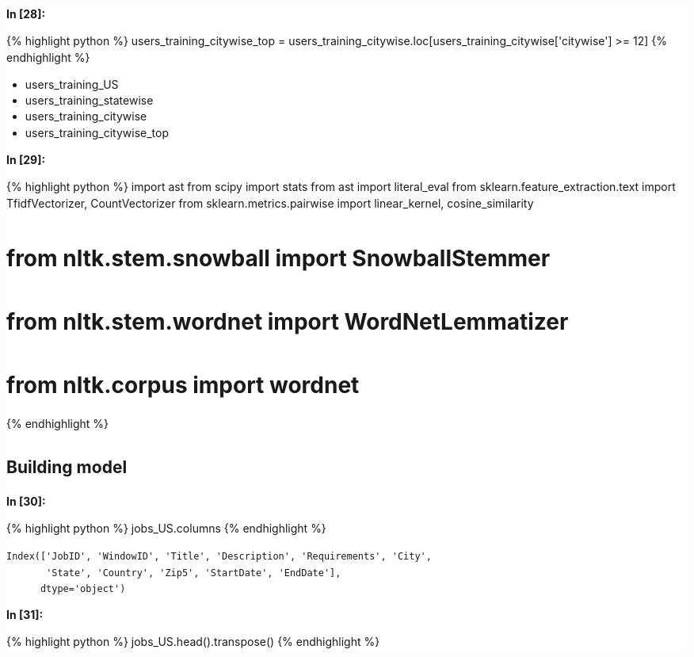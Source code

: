   </tbody>
</table>
</div>



**In [28]:**

{% highlight python %}
users_training_citywise_top = users_training_citywise.loc[users_training_citywise['citywise'] >= 12]
{% endhighlight %}
 
- users_training_US
- users_training_statewise
- users_training_citywise
- users_training_citywise_top 

**In [29]:**

{% highlight python %}
import ast 
from scipy import stats
from ast import literal_eval
from sklearn.feature_extraction.text import TfidfVectorizer, CountVectorizer
from sklearn.metrics.pairwise import linear_kernel, cosine_similarity
# from nltk.stem.snowball import SnowballStemmer
# from nltk.stem.wordnet import WordNetLemmatizer
# from nltk.corpus import wordnet
{% endhighlight %}
 
## Building model <a class="anchor" id="model"></a> 

**In [30]:**

{% highlight python %}
jobs_US.columns
{% endhighlight %}




    Index(['JobID', 'WindowID', 'Title', 'Description', 'Requirements', 'City',
           'State', 'Country', 'Zip5', 'StartDate', 'EndDate'],
          dtype='object')



**In [31]:**

{% highlight python %}
jobs_US.head().transpose()
{% endhighlight %}
